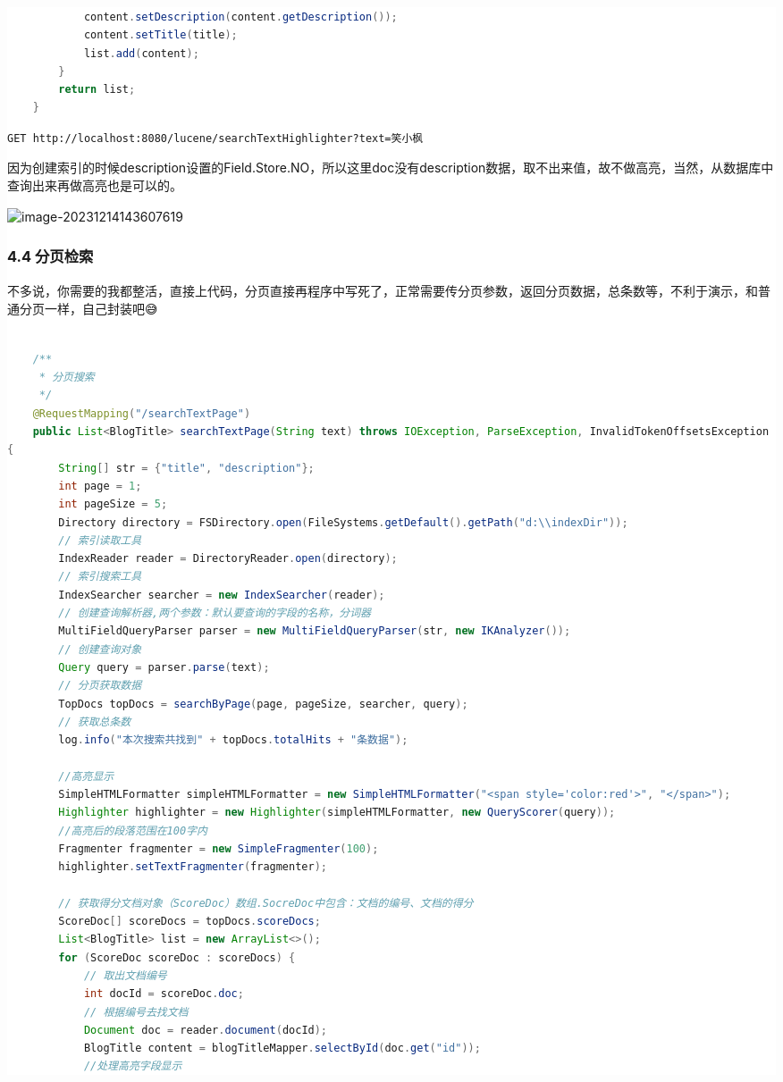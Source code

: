 ~~~java
            content.setDescription(content.getDescription());
            content.setTitle(title);
            list.add(content);
        }
        return list;
    }

~~~

~~~
GET http://localhost:8080/lucene/searchTextHighlighter?text=笑小枫
~~~

因为创建索引的时候description设置的Field.Store.NO，所以这里doc没有description数据，取不出来值，故不做高亮，当然，从数据库中查询出来再做高亮也是可以的。

![image-20231214143607619](https://image.xiaoxiaofeng.site/blog/2023/12/14/xxf-20231214143607.png?xxfjava)


### 4.4 分页检索

不多说，你需要的我都整活，直接上代码，分页直接再程序中写死了，正常需要传分页参数，返回分页数据，总条数等，不利于演示，和普通分页一样，自己封装吧😅

~~~java

    /**
     * 分页搜索
     */
    @RequestMapping("/searchTextPage")
    public List<BlogTitle> searchTextPage(String text) throws IOException, ParseException, InvalidTokenOffsetsException {
        String[] str = {"title", "description"};
        int page = 1;
        int pageSize = 5;
        Directory directory = FSDirectory.open(FileSystems.getDefault().getPath("d:\\indexDir"));
        // 索引读取工具
        IndexReader reader = DirectoryReader.open(directory);
        // 索引搜索工具
        IndexSearcher searcher = new IndexSearcher(reader);
        // 创建查询解析器,两个参数：默认要查询的字段的名称，分词器
        MultiFieldQueryParser parser = new MultiFieldQueryParser(str, new IKAnalyzer());
        // 创建查询对象
        Query query = parser.parse(text);
        // 分页获取数据
        TopDocs topDocs = searchByPage(page, pageSize, searcher, query);
        // 获取总条数
        log.info("本次搜索共找到" + topDocs.totalHits + "条数据");

        //高亮显示
        SimpleHTMLFormatter simpleHTMLFormatter = new SimpleHTMLFormatter("<span style='color:red'>", "</span>");
        Highlighter highlighter = new Highlighter(simpleHTMLFormatter, new QueryScorer(query));
        //高亮后的段落范围在100字内
        Fragmenter fragmenter = new SimpleFragmenter(100);
        highlighter.setTextFragmenter(fragmenter);

        // 获取得分文档对象（ScoreDoc）数组.SocreDoc中包含：文档的编号、文档的得分
        ScoreDoc[] scoreDocs = topDocs.scoreDocs;
        List<BlogTitle> list = new ArrayList<>();
        for (ScoreDoc scoreDoc : scoreDocs) {
            // 取出文档编号
            int docId = scoreDoc.doc;
            // 根据编号去找文档
            Document doc = reader.document(docId);
            BlogTitle content = blogTitleMapper.selectById(doc.get("id"));
            //处理高亮字段显示
~~~